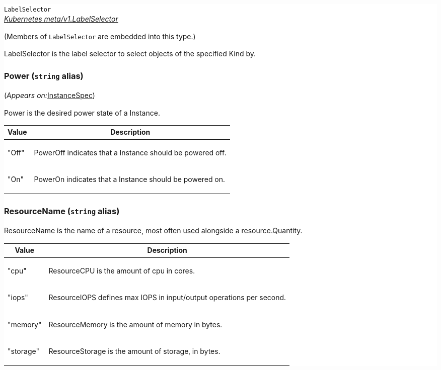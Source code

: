 <td>
<code>LabelSelector</code><br/>
<em>
<a href="https://kubernetes.io/docs/reference/generated/kubernetes-api/v1.27/#labelselector-v1-meta">
Kubernetes meta/v1.LabelSelector
</a>
</em>
</td>
<td>
<p>
(Members of <code>LabelSelector</code> are embedded into this type.)
</p>
<p>LabelSelector is the label selector to select objects of the specified Kind by.</p>
</td>
</tr>
</tbody>
</table>
<h3 id="core.spheric.cloud/v1alpha1.Power">Power
(<code>string</code> alias)</h3>
<p>
(<em>Appears on:</em><a href="#core.spheric.cloud/v1alpha1.InstanceSpec">InstanceSpec</a>)
</p>
<div>
<p>Power is the desired power state of a Instance.</p>
</div>
<table>
<thead>
<tr>
<th>Value</th>
<th>Description</th>
</tr>
</thead>
<tbody><tr><td><p>&#34;Off&#34;</p></td>
<td><p>PowerOff indicates that a Instance should be powered off.</p>
</td>
</tr><tr><td><p>&#34;On&#34;</p></td>
<td><p>PowerOn indicates that a Instance should be powered on.</p>
</td>
</tr></tbody>
</table>
<h3 id="core.spheric.cloud/v1alpha1.ResourceName">ResourceName
(<code>string</code> alias)</h3>
<div>
<p>ResourceName is the name of a resource, most often used alongside a resource.Quantity.</p>
</div>
<table>
<thead>
<tr>
<th>Value</th>
<th>Description</th>
</tr>
</thead>
<tbody><tr><td><p>&#34;cpu&#34;</p></td>
<td><p>ResourceCPU is the amount of cpu in cores.</p>
</td>
</tr><tr><td><p>&#34;iops&#34;</p></td>
<td><p>ResourceIOPS defines max IOPS in input/output operations per second.</p>
</td>
</tr><tr><td><p>&#34;memory&#34;</p></td>
<td><p>ResourceMemory is the amount of memory in bytes.</p>
</td>
</tr><tr><td><p>&#34;storage&#34;</p></td>
<td><p>ResourceStorage is the amount of storage, in bytes.</p>